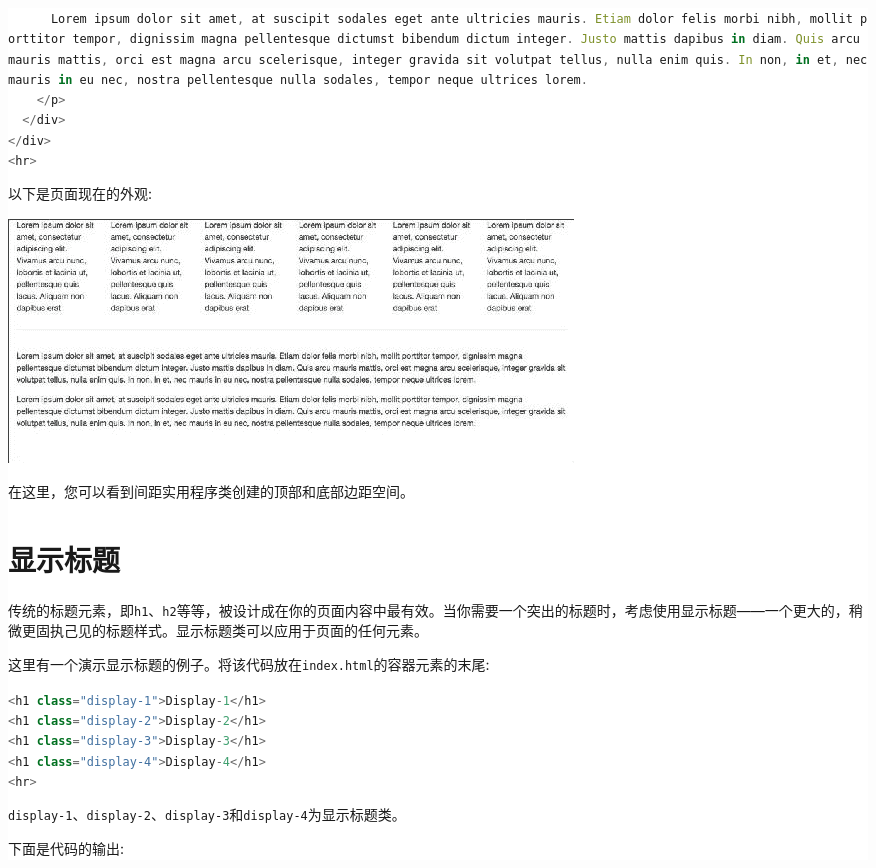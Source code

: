 ```js
      Lorem ipsum dolor sit amet, at suscipit sodales eget ante ultricies mauris. Etiam dolor felis morbi nibh, mollit porttitor tempor, dignissim magna pellentesque dictumst bibendum dictum integer. Justo mattis dapibus in diam. Quis arcu mauris mattis, orci est magna arcu scelerisque, integer gravida sit volutpat tellus, nulla enim quis. In non, in et, nec mauris in eu nec, nostra pellentesque nulla sodales, tempor neque ultrices lorem.
    </p>
  </div>
</div>
<hr>
```

以下是页面现在的外观:

![Spacing utility classes](img/00127.jpeg)

在这里，您可以看到间距实用程序类创建的顶部和底部边距空间。

# 显示标题

传统的标题元素，即`h1`、`h2`等等，被设计成在你的页面内容中最有效。当你需要一个突出的标题时，考虑使用显示标题——一个更大的，稍微更固执己见的标题样式。显示标题类可以应用于页面的任何元素。

这里有一个演示显示标题的例子。将该代码放在`index.html`的容器元素的末尾:

```js
<h1 class="display-1">Display-1</h1>
<h1 class="display-2">Display-2</h1>
<h1 class="display-3">Display-3</h1>
<h1 class="display-4">Display-4</h1>
<hr>
```

`display-1`、`display-2`、`display-3`和`display-4`为显示标题类。

下面是代码的输出:
